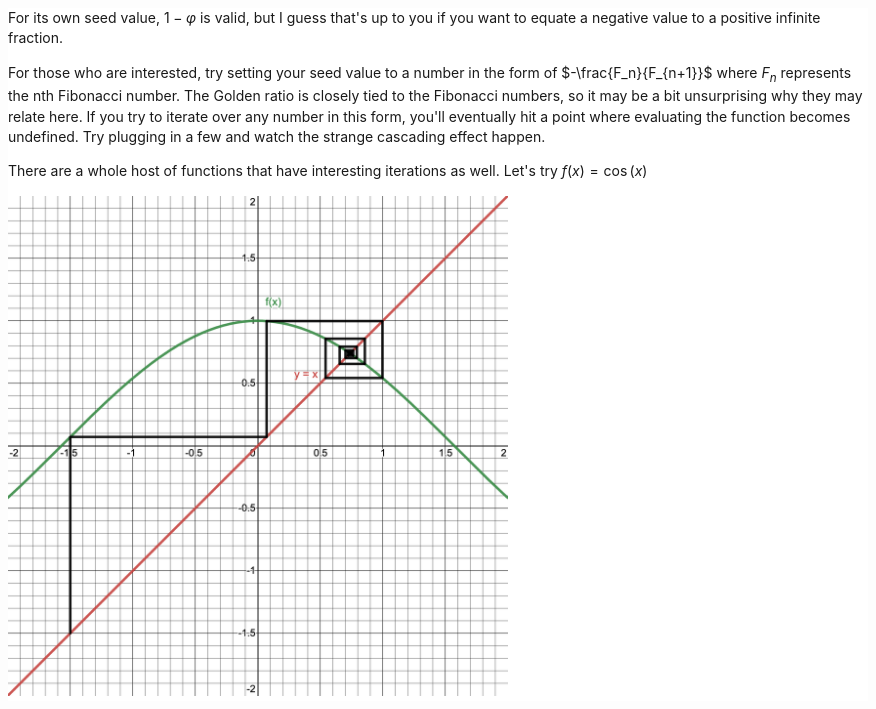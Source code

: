 For its own seed value, $1-\varphi$ is valid, but I guess that's up to you if you want to equate a negative value to a positive infinite fraction.

For those who are interested, try setting your seed value to a number in the form of $-\frac{F_n}{F_{n+1}}$ where $F_n$ represents the nth Fibonacci number. The Golden ratio is closely tied to the Fibonacci numbers, so it may be a bit unsurprising why they may relate here. If you try to iterate over any number in this form, you'll eventually hit a point where evaluating the function becomes undefined. Try plugging in a few and watch the strange cascading effect happen.

There are a whole host of functions that have interesting iterations as well. Let's try $f(x) = \cos(x)$

<img src="/img/fixed-points/cobwebCOS.png" style="width:500px; height=auto ">
